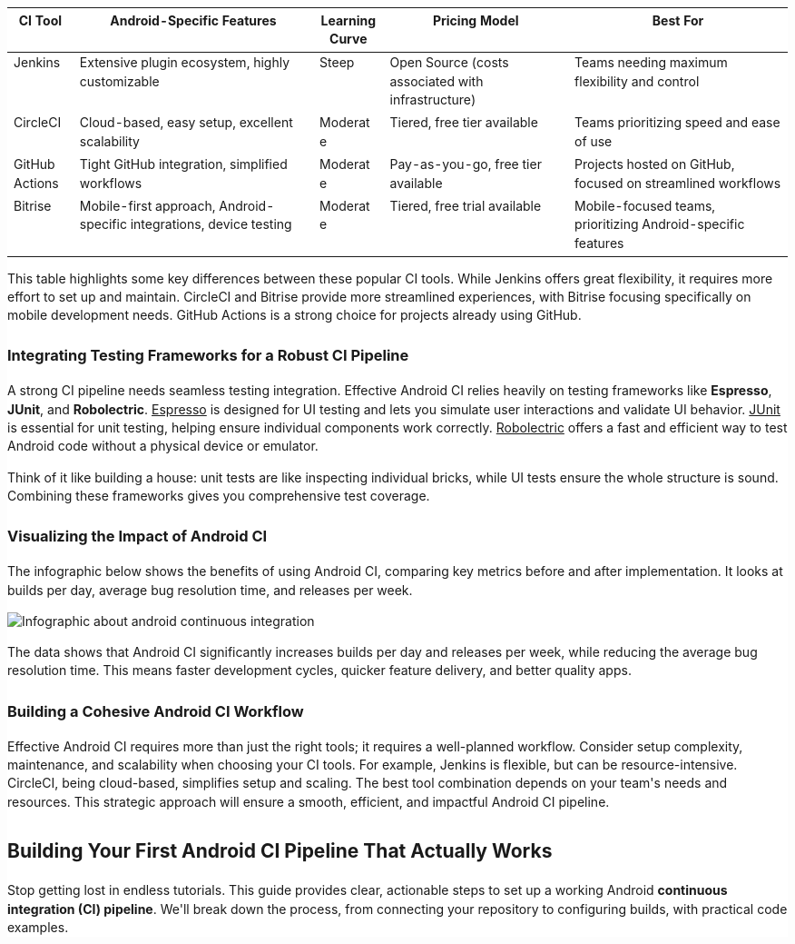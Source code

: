 | CI Tool | Android-Specific Features | Learning Curve | Pricing Model | Best For |
|---|---|---|---|---|
| Jenkins | Extensive plugin ecosystem, highly customizable | Steep | Open Source (costs associated with infrastructure) | Teams needing maximum flexibility and control |
| CircleCI | Cloud-based, easy setup, excellent scalability | Moderate | Tiered, free tier available | Teams prioritizing speed and ease of use |
| GitHub Actions | Tight GitHub integration, simplified workflows | Moderate | Pay-as-you-go, free tier available | Projects hosted on GitHub, focused on streamlined workflows |
| Bitrise | Mobile-first approach, Android-specific integrations, device testing | Moderate | Tiered, free trial available | Mobile-focused teams, prioritizing Android-specific features |

This table highlights some key differences between these popular CI tools.  While Jenkins offers great flexibility, it requires more effort to set up and maintain. CircleCI and Bitrise provide more streamlined experiences, with Bitrise focusing specifically on mobile development needs. GitHub Actions is a strong choice for projects already using GitHub.

### Integrating Testing Frameworks for a Robust CI Pipeline

A strong CI pipeline needs seamless testing integration. Effective Android CI relies heavily on testing frameworks like **Espresso**, **JUnit**, and **Robolectric**.  [Espresso](https://developer.android.com/training/testing/espresso) is designed for UI testing and lets you simulate user interactions and validate UI behavior. [JUnit](https://junit.org/junit5/) is essential for unit testing, helping ensure individual components work correctly.  [Robolectric](http://robolectric.org/) offers a fast and efficient way to test Android code without a physical device or emulator.

Think of it like building a house: unit tests are like inspecting individual bricks, while UI tests ensure the whole structure is sound. Combining these frameworks gives you comprehensive test coverage.

### Visualizing the Impact of Android CI

The infographic below shows the benefits of using Android CI, comparing key metrics before and after implementation. It looks at builds per day, average bug resolution time, and releases per week.

![Infographic about android continuous integration](https://cdn.outrank.so/c504846a-b33a-4018-bc93-5bfa9be0f3af/4b0964ee-455c-408e-99b9-477504d87c58.jpg)

The data shows that Android CI significantly increases builds per day and releases per week, while reducing the average bug resolution time. This means faster development cycles, quicker feature delivery, and better quality apps.

### Building a Cohesive Android CI Workflow

Effective Android CI requires more than just the right tools; it requires a well-planned workflow.  Consider setup complexity, maintenance, and scalability when choosing your CI tools. For example, Jenkins is flexible, but can be resource-intensive.  CircleCI, being cloud-based, simplifies setup and scaling.  The best tool combination depends on your team's needs and resources. This strategic approach will ensure a smooth, efficient, and impactful Android CI pipeline.

## Building Your First Android CI Pipeline That Actually Works

Stop getting lost in endless tutorials. This guide provides clear, actionable steps to set up a working Android **continuous integration (CI) pipeline**. We'll break down the process, from connecting your repository to configuring builds, with practical code examples.
